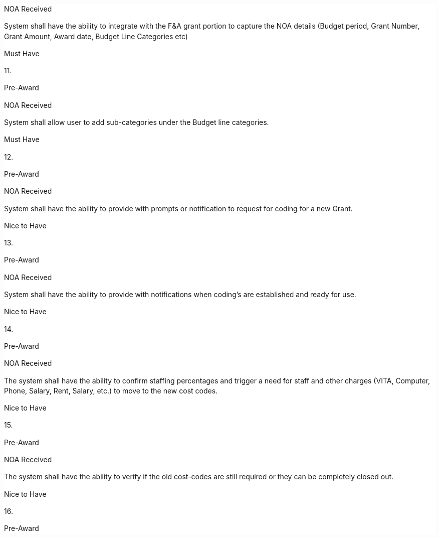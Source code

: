 NOA Received

System shall have the ability to integrate with the F&A grant portion to capture the NOA details \(Budget period, Grant Number, Grant Amount, Award date, Budget Line Categories etc\) 

Must Have

11\.

Pre\-Award                

NOA Received

System shall allow user to add sub\-categories under the Budget line categories\.

Must Have

12\.

Pre\-Award                

NOA Received

System shall have the ability to provide with prompts or notification to request for coding for a new Grant\. 

Nice to Have

13\.

Pre\-Award                

NOA Received

System shall have the ability to provide with notifications when coding’s are established and ready for use\.

Nice to Have

14\.

Pre\-Award                

NOA Received

The system shall have the ability to confirm staffing percentages and trigger a need for staff and other charges \(VITA, Computer, Phone, Salary, Rent, Salary, etc\.\) to move to the new cost codes\. 

Nice to Have

15\.

Pre\-Award                

NOA Received

The system shall have the ability to verify if the old cost\-codes are still required or they can be completely closed out\.

Nice to Have

16\.

Pre\-Award                
